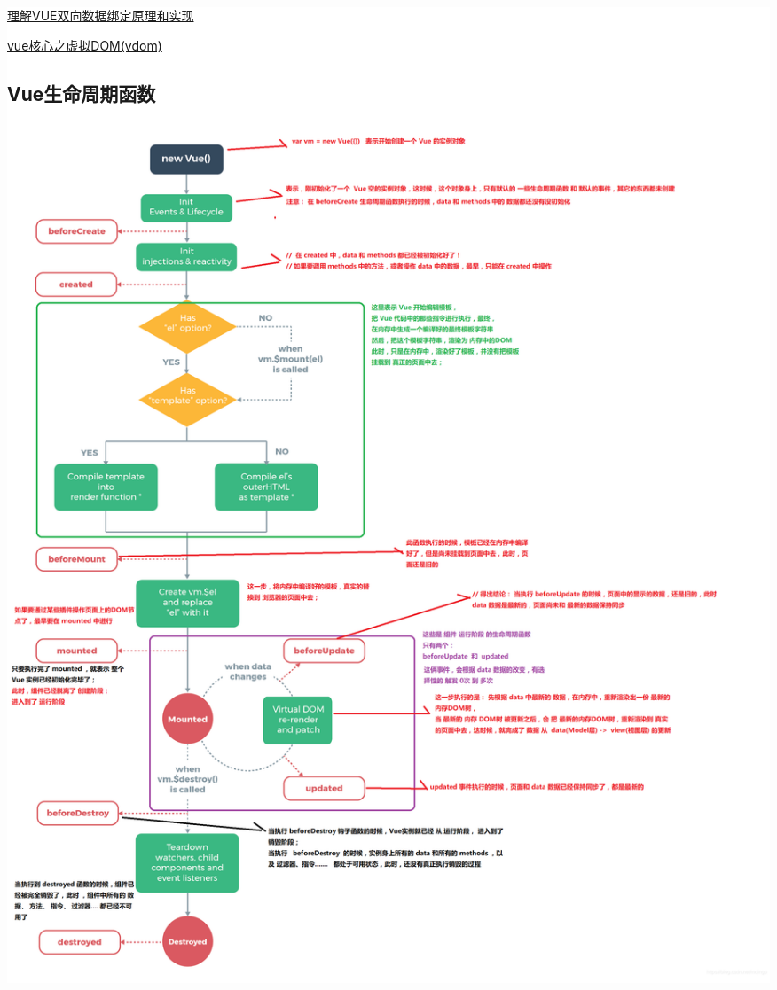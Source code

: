 [理解VUE双向数据绑定原理和实现](https://www.jianshu.com/p/e7ebb1500613)

[vue核心之虚拟DOM(vdom)](https://www.jianshu.com/p/af0b398602bc)



## Vue生命周期函数

![img](Vue/20190107221323124.png)
